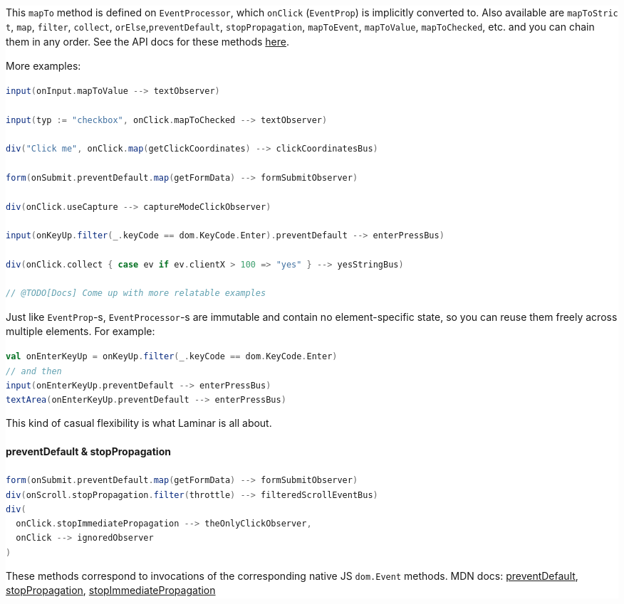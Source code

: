This `mapTo` method is defined on `EventProcessor`, which `onClick` (`EventProp`) is implicitly converted to. Also available are `mapToStrict`, `map`, `filter`, `collect`, `orElse`,`preventDefault`, `stopPropagation`, `mapToEvent`, `mapToValue`, `mapToChecked`,  etc. and you can chain them in any order. See the API docs for these methods [here](https://javadoc.io/doc/com.raquo/laminar_sjs1_3/latest/com/raquo/laminar/keys/EventProcessor.html).

More examples:

```scala
input(onInput.mapToValue --> textObserver)
 
input(typ := "checkbox", onClick.mapToChecked --> textObserver)
 
div("Click me", onClick.map(getClickCoordinates) --> clickCoordinatesBus)
 
form(onSubmit.preventDefault.map(getFormData) --> formSubmitObserver)
 
div(onClick.useCapture --> captureModeClickObserver)
 
input(onKeyUp.filter(_.keyCode == dom.KeyCode.Enter).preventDefault --> enterPressBus)
 
div(onClick.collect { case ev if ev.clientX > 100 => "yes" } --> yesStringBus)
 
// @TODO[Docs] Come up with more relatable examples
```

Just like `EventProp`-s, `EventProcessor`-s are immutable and contain no element-specific state, so you can reuse them freely across multiple elements. For example:

```scala
val onEnterKeyUp = onKeyUp.filter(_.keyCode == dom.KeyCode.Enter)
// and then
input(onEnterKeyUp.preventDefault --> enterPressBus)
textArea(onEnterKeyUp.preventDefault --> enterPressBus)
```

This kind of casual flexibility is what Laminar is all about.


#### preventDefault & stopPropagation

```scala
form(onSubmit.preventDefault.map(getFormData) --> formSubmitObserver)
div(onScroll.stopPropagation.filter(throttle) --> filteredScrollEventBus)
div(
  onClick.stopImmediatePropagation --> theOnlyClickObserver,
  onClick --> ignoredObserver
)

```

These methods correspond to invocations of the corresponding native JS `dom.Event` methods. MDN docs: [preventDefault](https://developer.mozilla.org/en-US/docs/Web/API/Event/preventDefault), [stopPropagation](https://developer.mozilla.org/en-US/docs/Web/API/Event/stopPropagation), [stopImmediatePropagation](https://developer.mozilla.org/en-US/docs/Web/API/Event/stopImmediatePropagation)
